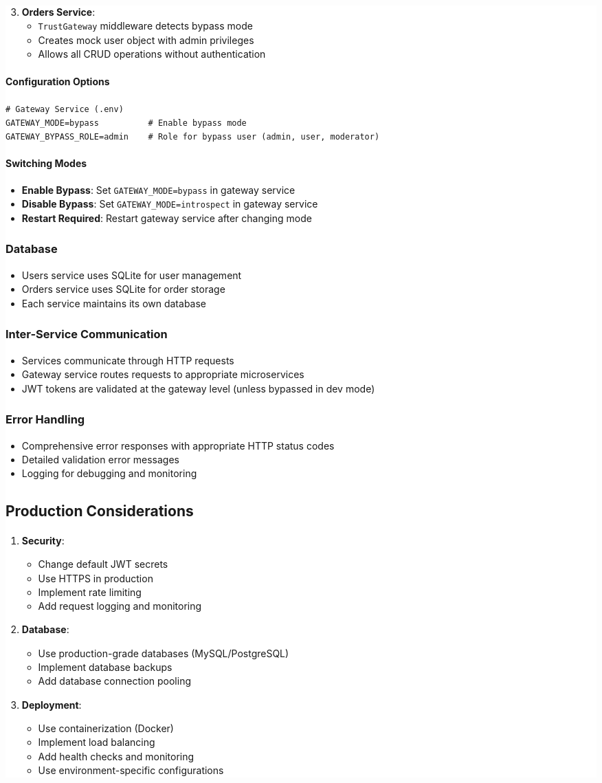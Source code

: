 3. **Orders Service**:
   - `TrustGateway` middleware detects bypass mode
   - Creates mock user object with admin privileges
   - Allows all CRUD operations without authentication

#### Configuration Options

```env
# Gateway Service (.env)
GATEWAY_MODE=bypass          # Enable bypass mode
GATEWAY_BYPASS_ROLE=admin    # Role for bypass user (admin, user, moderator)
```

#### Switching Modes

- **Enable Bypass**: Set `GATEWAY_MODE=bypass` in gateway service
- **Disable Bypass**: Set `GATEWAY_MODE=introspect` in gateway service
- **Restart Required**: Restart gateway service after changing mode

### Database
- Users service uses SQLite for user management
- Orders service uses SQLite for order storage
- Each service maintains its own database

### Inter-Service Communication
- Services communicate through HTTP requests
- Gateway service routes requests to appropriate microservices
- JWT tokens are validated at the gateway level (unless bypassed in dev mode)

### Error Handling
- Comprehensive error responses with appropriate HTTP status codes
- Detailed validation error messages
- Logging for debugging and monitoring

## Production Considerations

1. **Security**:
   - Change default JWT secrets
   - Use HTTPS in production
   - Implement rate limiting
   - Add request logging and monitoring

2. **Database**:
   - Use production-grade databases (MySQL/PostgreSQL)
   - Implement database backups
   - Add database connection pooling

3. **Deployment**:
   - Use containerization (Docker)
   - Implement load balancing
   - Add health checks and monitoring
   - Use environment-specific configurations
